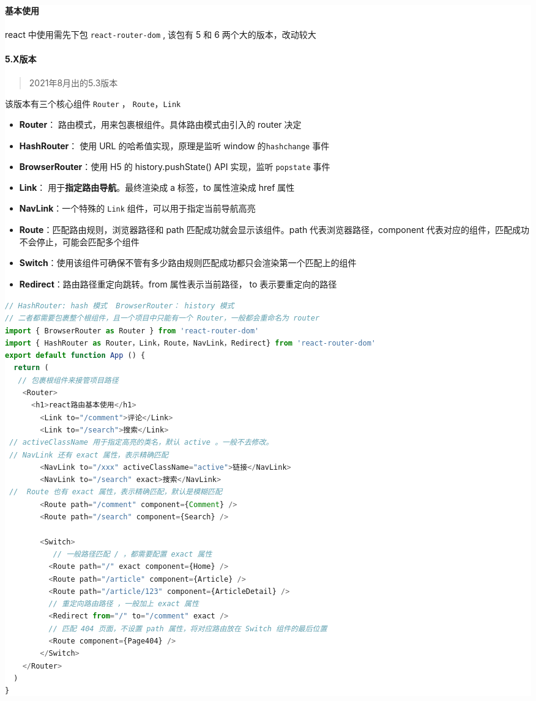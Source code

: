 
#### 基本使用

react 中使用需先下包 `react-router-dom` , 该包有 5 和 6 两个大的版本，改动较大

#### 5.X版本

> 2021年8月出的5.3版本

该版本有三个核心组件 `Router` ， `Route`，`Link`

- **Router**： 路由模式，用来包裹根组件。具体路由模式由引入的 router 决定

- **HashRouter**： 使用 URL 的哈希值实现，原理是监听 window 的`hashchange` 事件
- **BrowserRouter**：使用 H5 的 history.pushState() API 实现，监听 `popstate` 事件
- **Link**： 用于**指定路由导航**。最终渲染成 a 标签，to 属性渲染成 href 属性
- **NavLink**：一个特殊的 `Link` 组件，可以用于指定当前导航高亮
- **Route**：匹配路由规则，浏览器路径和 path 匹配成功就会显示该组件。path 代表浏览器路径，component 代表对应的组件，匹配成功不会停止，可能会匹配多个组件
- **Switch**：使用该组件可确保不管有多少路由规则匹配成功都只会渲染第一个匹配上的组件
- **Redirect**：路由路径重定向跳转。from 属性表示当前路径， to 表示要重定向的路径

```js
// HashRouter: hash 模式	BrowserRouter： history 模式
// 二者都需要包裹整个根组件，且一个项目中只能有一个 Router，一般都会重命名为 router
import { BrowserRouter as Router } from 'react-router-dom'
import { HashRouter as Router，Link，Route，NavLink，Redirect} from 'react-router-dom'
export default function App () {
  return (
   // 包裹根组件来接管项目路径
    <Router>
      <h1>react路由基本使用</h1>
        <Link to="/comment">评论</Link>
        <Link to="/search">搜索</Link>
 // activeClassName 用于指定高亮的类名，默认 active 。一般不去修改。
 // NavLink 还有 exact 属性，表示精确匹配
		<NavLink to="/xxx" activeClassName="active">链接</NavLink>
		<NavLink to="/search" exact>搜索</NavLink>
 //  Route 也有 exact 属性，表示精确匹配，默认是模糊匹配
        <Route path="/comment" component={Comment} />
        <Route path="/search" component={Search} />
            
        <Switch>
           // 一般路径匹配 / ，都需要配置 exact 属性 
          <Route path="/" exact component={Home} />
          <Route path="/article" component={Article} />
          <Route path="/article/123" component={ArticleDetail} />
          // 重定向路由路径 ，一般加上 exact 属性
          <Redirect from="/" to="/comment" exact />
          // 匹配 404 页面，不设置 path 属性，将对应路由放在 Switch 组件的最后位置
          <Route component={Page404} />
        </Switch>
    </Router>
  )
}
```
